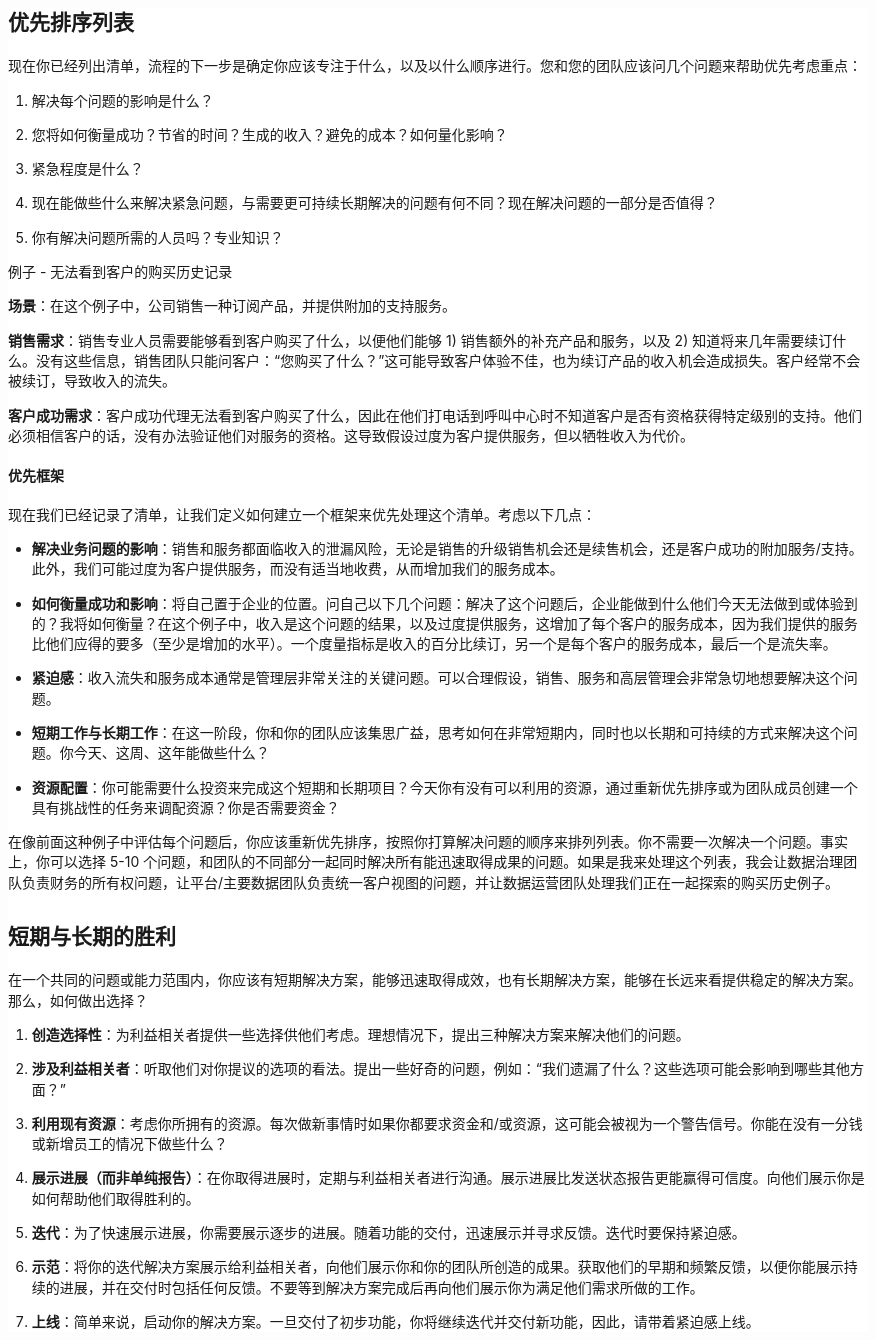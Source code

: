## 优先排序列表

现在你已经列出清单，流程的下一步是确定你应该专注于什么，以及以什么顺序进行。您和您的团队应该问几个问题来帮助优先考虑重点：

1.  解决每个问题的影响是什么？

1.  您将如何衡量成功？节省的时间？生成的收入？避免的成本？如何量化影响？

1.  紧急程度是什么？

1.  现在能做些什么来解决紧急问题，与需要更可持续长期解决的问题有何不同？现在解决问题的一部分是否值得？

1.  你有解决问题所需的人员吗？专业知识？

例子 - 无法看到客户的购买历史记录

**场景**：在这个例子中，公司销售一种订阅产品，并提供附加的支持服务。

**销售需求**：销售专业人员需要能够看到客户购买了什么，以便他们能够 1) 销售额外的补充产品和服务，以及 2) 知道将来几年需要续订什么。没有这些信息，销售团队只能问客户：“您购买了什么？”这可能导致客户体验不佳，也为续订产品的收入机会造成损失。客户经常不会被续订，导致收入的流失。

**客户成功需求**：客户成功代理无法看到客户购买了什么，因此在他们打电话到呼叫中心时不知道客户是否有资格获得特定级别的支持。他们必须相信客户的话，没有办法验证他们对服务的资格。这导致假设过度为客户提供服务，但以牺牲收入为代价。

#### 优先框架

现在我们已经记录了清单，让我们定义如何建立一个框架来优先处理这个清单。考虑以下几点：

+   **解决业务问题的影响**：销售和服务都面临收入的泄漏风险，无论是销售的升级销售机会还是续售机会，还是客户成功的附加服务/支持。此外，我们可能过度为客户提供服务，而没有适当地收费，从而增加我们的服务成本。

+   **如何衡量成功和影响**：将自己置于企业的位置。问自己以下几个问题：解决了这个问题后，企业能做到什么他们今天无法做到或体验到的？我将如何衡量？在这个例子中，收入是这个问题的结果，以及过度提供服务，这增加了每个客户的服务成本，因为我们提供的服务比他们应得的要多（至少是增加的水平）。一个度量指标是收入的百分比续订，另一个是每个客户的服务成本，最后一个是流失率。

+   **紧迫感**：收入流失和服务成本通常是管理层非常关注的关键问题。可以合理假设，销售、服务和高层管理会非常急切地想要解决这个问题。

+   **短期工作与长期工作**：在这一阶段，你和你的团队应该集思广益，思考如何在非常短期内，同时也以长期和可持续的方式来解决这个问题。你今天、这周、这年能做些什么？

+   **资源配置**：你可能需要什么投资来完成这个短期和长期项目？今天你有没有可以利用的资源，通过重新优先排序或为团队成员创建一个具有挑战性的任务来调配资源？你是否需要资金？

在像前面这种例子中评估每个问题后，你应该重新优先排序，按照你打算解决问题的顺序来排列列表。你不需要一次解决一个问题。事实上，你可以选择 5-10 个问题，和团队的不同部分一起同时解决所有能迅速取得成果的问题。如果是我来处理这个列表，我会让数据治理团队负责财务的所有权问题，让平台/主要数据团队负责统一客户视图的问题，并让数据运营团队处理我们正在一起探索的购买历史例子。

## 短期与长期的胜利

在一个共同的问题或能力范围内，你应该有短期解决方案，能够迅速取得成效，也有长期解决方案，能够在长远来看提供稳定的解决方案。那么，如何做出选择？

1.  **创造选择性**：为利益相关者提供一些选择供他们考虑。理想情况下，提出三种解决方案来解决他们的问题。

1.  **涉及利益相关者**：听取他们对你提议的选项的看法。提出一些好奇的问题，例如：“我们遗漏了什么？这些选项可能会影响到哪些其他方面？”

1.  **利用现有资源**：考虑你所拥有的资源。每次做新事情时如果你都要求资金和/或资源，这可能会被视为一个警告信号。你能在没有一分钱或新增员工的情况下做些什么？

1.  **展示进展（而非单纯报告）**：在你取得进展时，定期与利益相关者进行沟通。展示进展比发送状态报告更能赢得可信度。向他们展示你是如何帮助他们取得胜利的。

1.  **迭代**：为了快速展示进展，你需要展示逐步的进展。随着功能的交付，迅速展示并寻求反馈。迭代时要保持紧迫感。

1.  **示范**：将你的迭代解决方案展示给利益相关者，向他们展示你和你的团队所创造的成果。获取他们的早期和频繁反馈，以便你能展示持续的进展，并在交付时包括任何反馈。不要等到解决方案完成后再向他们展示你为满足他们需求所做的工作。

1.  **上线**：简单来说，启动你的解决方案。一旦交付了初步功能，你将继续迭代并交付新功能，因此，请带着紧迫感上线。
